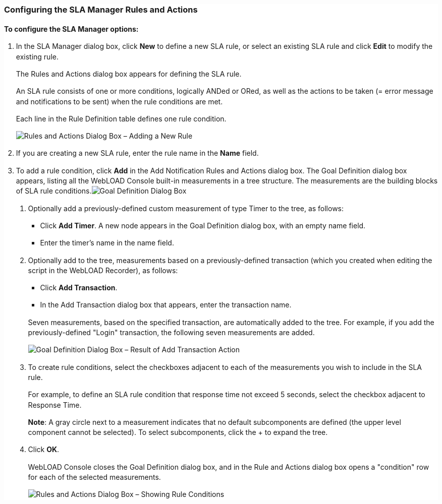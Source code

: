 ### Configuring the SLA Manager Rules and Actions

**To configure the SLA Manager options:**

1. In the SLA Manager dialog box, click **New** to define a new SLA rule, or select an existing SLA rule and click **Edit** to modify the existing rule.

    The Rules and Actions dialog box appears for defining the SLA rule.
   
    An SLA rule consists of one or more conditions, logically ANDed or ORed, as well as the actions to be taken (= error message and notifications to be sent) when the rule conditions are met.
   
    Each line in the Rule Definition table defines one rule condition.

    ![Rules and Actions Dialog Box – Adding a New Rule](../images/console_users_guide_1082.png)


1. If you are creating a new SLA rule, enter the rule name in the **Name** field.

1. To add a rule condition, click **Add** in the Add Notification Rules and Actions dialog box. The Goal Definition dialog box appears, listing all the WebLOAD Console built-in measurements in a tree structure. The measurements are the building blocks of SLA rule conditions.![Goal Definition Dialog Box](../images/console_users_guide_1083.png)

    1. Optionally add a previously-defined custom measurement of type Timer to the tree, as follows:

        - Click **Add Timer**. A new node appears in the Goal Definition dialog box, with an empty name field.

        - Enter the timer’s name in the name field.

    1. Optionally add to the tree, measurements based on a previously-defined transaction (which you created when editing the script in the WebLOAD Recorder), as follows:

        - Click **Add Transaction**.

        - In the Add Transaction dialog box that appears, enter the transaction name.

        Seven measurements, based on the specified transaction, are automatically added to the tree. For example, if you add the previously-defined "Login" transaction, the following seven measurements are added.

        ![Goal Definition Dialog Box – Result of Add Transaction Action](../images/console_users_guide_1084.png)

    1. To create rule conditions, select the checkboxes adjacent to each of the measurements you wish to include in the SLA rule. 

          For example, to define an SLA rule condition that response time not exceed 5 seconds, select the checkbox adjacent to Response Time. 

          **Note**: A gray circle next to a measurement indicates that no default subcomponents are defined (the upper level component cannot be selected). To select subcomponents, click the + to expand the tree.

    1. Click **OK**.

       WebLOAD Console closes the Goal Definition dialog box, and in the Rule and Actions dialog box opens a "condition" row for each of the selected measurements.

       ![Rules and Actions Dialog Box – Showing Rule Conditions](../images/console_users_guide_1084.png)

